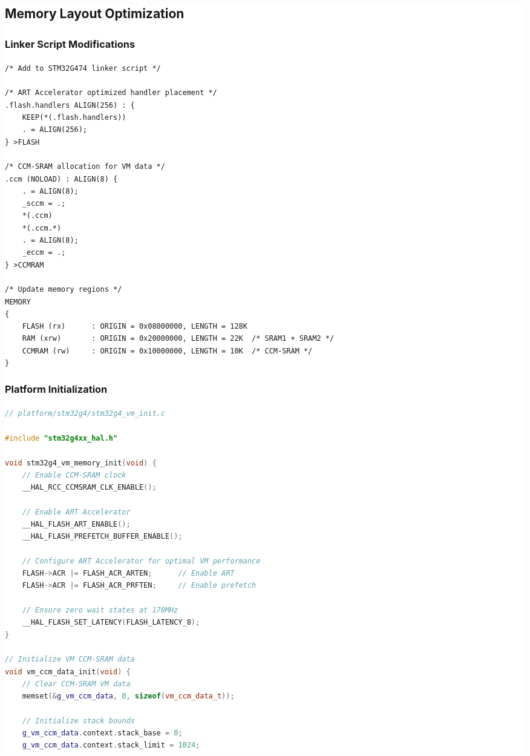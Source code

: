 ## Memory Layout Optimization

### Linker Script Modifications

```ld
/* Add to STM32G474 linker script */

/* ART Accelerator optimized handler placement */
.flash.handlers ALIGN(256) : {
    KEEP(*(.flash.handlers))
    . = ALIGN(256);
} >FLASH

/* CCM-SRAM allocation for VM data */
.ccm (NOLOAD) : ALIGN(8) {
    . = ALIGN(8);
    _sccm = .;
    *(.ccm)
    *(.ccm.*)
    . = ALIGN(8);
    _eccm = .;
} >CCMRAM

/* Update memory regions */
MEMORY
{
    FLASH (rx)      : ORIGIN = 0x08000000, LENGTH = 128K
    RAM (xrw)       : ORIGIN = 0x20000000, LENGTH = 22K  /* SRAM1 + SRAM2 */
    CCMRAM (rw)     : ORIGIN = 0x10000000, LENGTH = 10K  /* CCM-SRAM */
}
```

### Platform Initialization

```cpp
// platform/stm32g4/stm32g4_vm_init.c

#include "stm32g4xx_hal.h"

void stm32g4_vm_memory_init(void) {
    // Enable CCM-SRAM clock
    __HAL_RCC_CCMSRAM_CLK_ENABLE();
    
    // Enable ART Accelerator
    __HAL_FLASH_ART_ENABLE();
    __HAL_FLASH_PREFETCH_BUFFER_ENABLE();
    
    // Configure ART Accelerator for optimal VM performance
    FLASH->ACR |= FLASH_ACR_ARTEN;      // Enable ART
    FLASH->ACR |= FLASH_ACR_PRFTEN;     // Enable prefetch
    
    // Ensure zero wait states at 170MHz
    __HAL_FLASH_SET_LATENCY(FLASH_LATENCY_8);
}

// Initialize VM CCM-SRAM data
void vm_ccm_data_init(void) {
    // Clear CCM-SRAM VM data
    memset(&g_vm_ccm_data, 0, sizeof(vm_ccm_data_t));
    
    // Initialize stack bounds
    g_vm_ccm_data.context.stack_base = 0;
    g_vm_ccm_data.context.stack_limit = 1024;
```